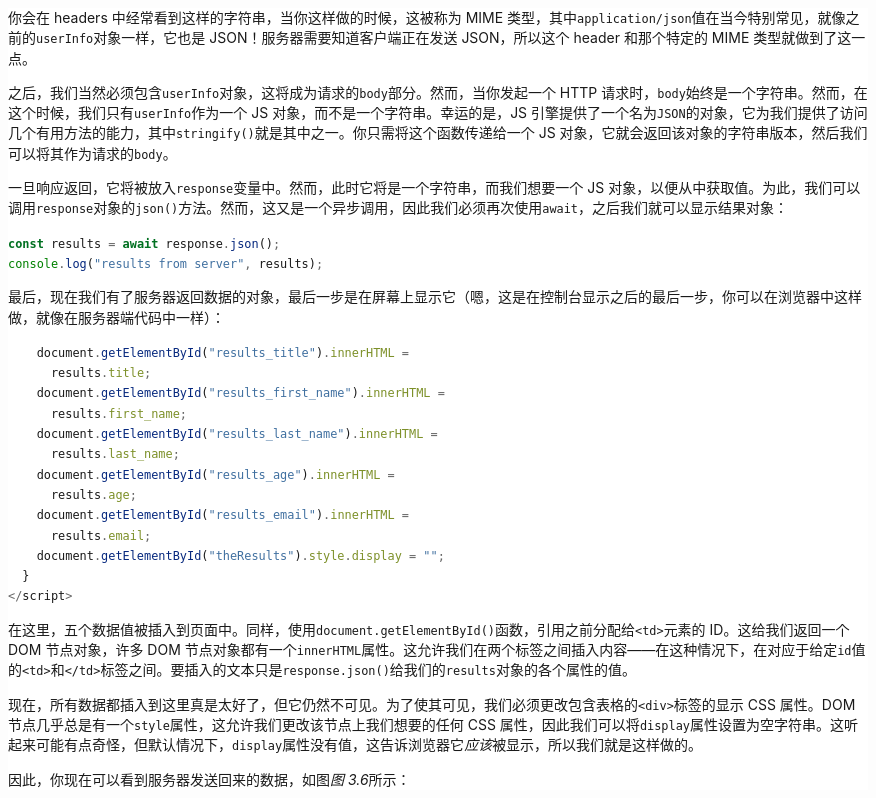 你会在 headers 中经常看到这样的字符串，当你这样做的时候，这被称为 MIME 类型，其中`application/json`值在当今特别常见，就像之前的`userInfo`对象一样，它也是 JSON！服务器需要知道客户端正在发送 JSON，所以这个 header 和那个特定的 MIME 类型就做到了这一点。

之后，我们当然必须包含`userInfo`对象，这将成为请求的`body`部分。然而，当你发起一个 HTTP 请求时，`body`始终是一个字符串。然而，在这个时候，我们只有`userInfo`作为一个 JS 对象，而不是一个字符串。幸运的是，JS 引擎提供了一个名为`JSON`的对象，它为我们提供了访问几个有用方法的能力，其中`stringify()`就是其中之一。你只需将这个函数传递给一个 JS 对象，它就会返回该对象的字符串版本，然后我们可以将其作为请求的`body`。

一旦响应返回，它将被放入`response`变量中。然而，此时它将是一个字符串，而我们想要一个 JS 对象，以便从中获取值。为此，我们可以调用`response`对象的`json()`方法。然而，这又是一个异步调用，因此我们必须再次使用`await`，之后我们就可以显示结果对象：

```js
const results = await response.json();
console.log("results from server", results);
```

最后，现在我们有了服务器返回数据的对象，最后一步是在屏幕上显示它（嗯，这是在控制台显示之后的最后一步，你可以在浏览器中这样做，就像在服务器端代码中一样）：

```js
    document.getElementById("results_title").innerHTML =
      results.title;
    document.getElementById("results_first_name").innerHTML =
      results.first_name;
    document.getElementById("results_last_name").innerHTML =
      results.last_name;
    document.getElementById("results_age").innerHTML =
      results.age;
    document.getElementById("results_email").innerHTML =
      results.email;
    document.getElementById("theResults").style.display = "";
  }
</script>
```

在这里，五个数据值被插入到页面中。同样，使用`document.getElementById()`函数，引用之前分配给`<td>`元素的 ID。这给我们返回一个 DOM 节点对象，许多 DOM 节点对象都有一个`innerHTML`属性。这允许我们在两个标签之间插入内容——在这种情况下，在对应于给定`id`值的`<td>`和`</td>`标签之间。要插入的文本只是`response.json()`给我们的`results`对象的各个属性的值。

现在，所有数据都插入到这里真是太好了，但它仍然不可见。为了使其可见，我们必须更改包含表格的`<div>`标签的显示 CSS 属性。DOM 节点几乎总是有一个`style`属性，这允许我们更改该节点上我们想要的任何 CSS 属性，因此我们可以将`display`属性设置为空字符串。这听起来可能有点奇怪，但默认情况下，`display`属性没有值，这告诉浏览器它*应该*被显示，所以我们就是这样做的。

因此，你现在可以看到服务器发送回来的数据，如图*图 3.6*所示：
